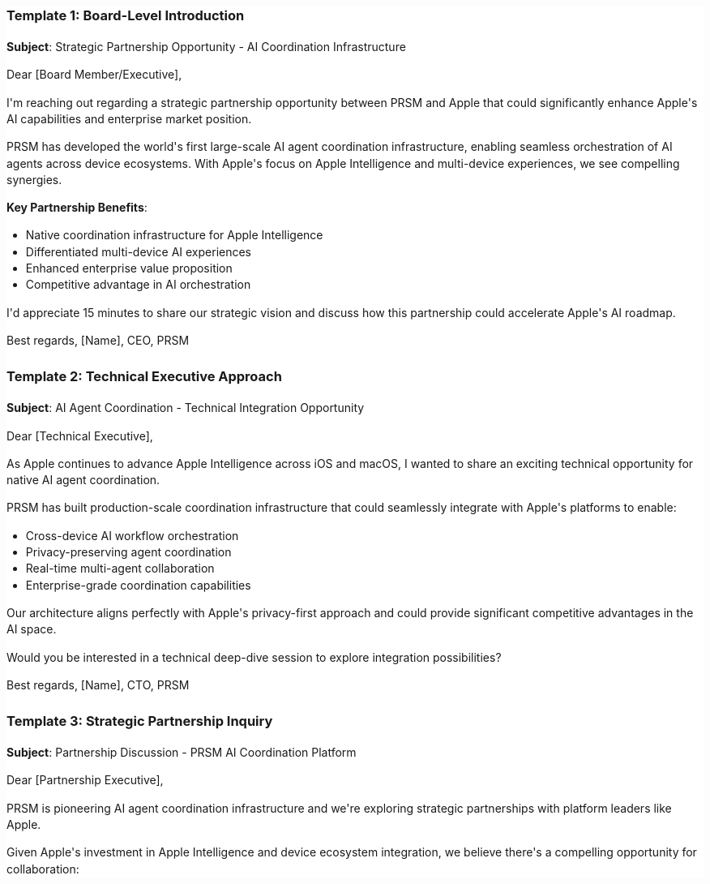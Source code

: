 ### Template 1: Board-Level Introduction
**Subject**: Strategic Partnership Opportunity - AI Coordination Infrastructure

Dear [Board Member/Executive],

I'm reaching out regarding a strategic partnership opportunity between PRSM and Apple that could significantly enhance Apple's AI capabilities and enterprise market position.

PRSM has developed the world's first large-scale AI agent coordination infrastructure, enabling seamless orchestration of AI agents across device ecosystems. With Apple's focus on Apple Intelligence and multi-device experiences, we see compelling synergies.

**Key Partnership Benefits**:
- Native coordination infrastructure for Apple Intelligence
- Differentiated multi-device AI experiences
- Enhanced enterprise value proposition
- Competitive advantage in AI orchestration

I'd appreciate 15 minutes to share our strategic vision and discuss how this partnership could accelerate Apple's AI roadmap.

Best regards,
[Name], CEO, PRSM

### Template 2: Technical Executive Approach
**Subject**: AI Agent Coordination - Technical Integration Opportunity

Dear [Technical Executive],

As Apple continues to advance Apple Intelligence across iOS and macOS, I wanted to share an exciting technical opportunity for native AI agent coordination.

PRSM has built production-scale coordination infrastructure that could seamlessly integrate with Apple's platforms to enable:
- Cross-device AI workflow orchestration
- Privacy-preserving agent coordination
- Real-time multi-agent collaboration
- Enterprise-grade coordination capabilities

Our architecture aligns perfectly with Apple's privacy-first approach and could provide significant competitive advantages in the AI space.

Would you be interested in a technical deep-dive session to explore integration possibilities?

Best regards,
[Name], CTO, PRSM

### Template 3: Strategic Partnership Inquiry
**Subject**: Partnership Discussion - PRSM AI Coordination Platform

Dear [Partnership Executive],

PRSM is pioneering AI agent coordination infrastructure and we're exploring strategic partnerships with platform leaders like Apple.

Given Apple's investment in Apple Intelligence and device ecosystem integration, we believe there's a compelling opportunity for collaboration:
